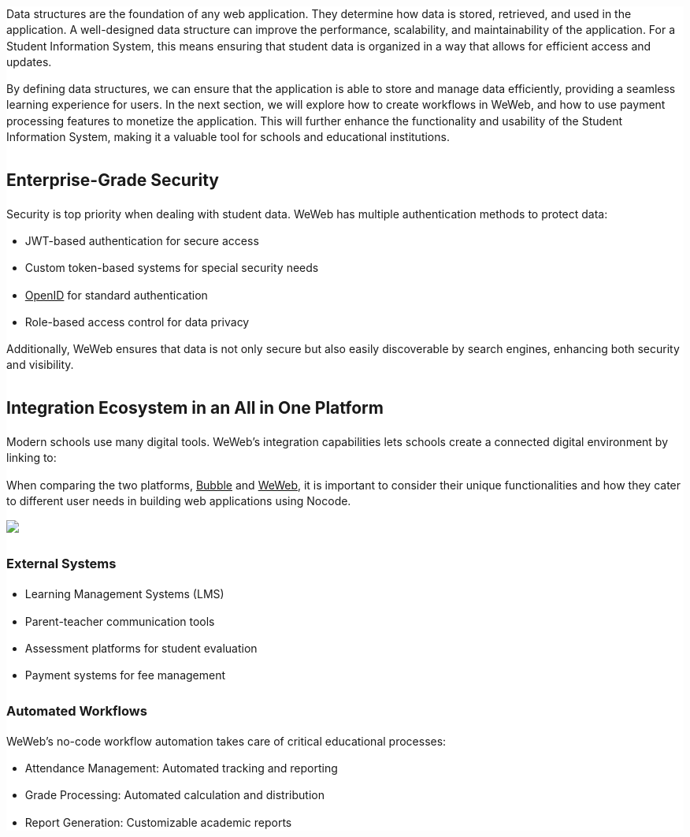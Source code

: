 Data structures are the foundation of any web application. They determine how data is stored, retrieved, and used in the application. A well-designed data structure can improve the performance, scalability, and maintainability of the application. For a Student Information System, this means ensuring that student data is organized in a way that allows for efficient access and updates.

By defining data structures, we can ensure that the application is able to store and manage data efficiently, providing a seamless learning experience for users. In the next section, we will explore how to create workflows in WeWeb, and how to use payment processing features to monetize the application. This will further enhance the functionality and usability of the Student Information System, making it a valuable tool for schools and educational institutions.

## Enterprise-Grade Security

Security is top priority when dealing with student data. WeWeb has multiple authentication methods to protect data:

- JWT-based authentication for secure access

- Custom token-based systems for special security needs

- [OpenID](https://openid.net/) for standard authentication

- Role-based access control for data privacy

Additionally, WeWeb ensures that data is not only secure but also easily discoverable by search engines, enhancing both security and visibility.

## Integration Ecosystem in an All in One Platform

Modern schools use many digital tools. WeWeb’s integration capabilities lets schools create a connected digital environment by linking to:

When comparing the two platforms, [Bubble](https://bubble.io/) and [WeWeb](https://www.weweb.io/), it is important to consider their unique functionalities and how they cater to different user needs in building web applications using Nocode.

![](https://images.surferseo.art/d4fe53ae-c7cf-484d-b1cd-6e90b04962c2.png)

### External Systems

- Learning Management Systems (LMS)

- Parent-teacher communication tools

- Assessment platforms for student evaluation

- Payment systems for fee management

### Automated Workflows

WeWeb’s no-code workflow automation takes care of critical educational processes:

- Attendance Management: Automated tracking and reporting

- Grade Processing: Automated calculation and distribution

- Report Generation: Customizable academic reports
